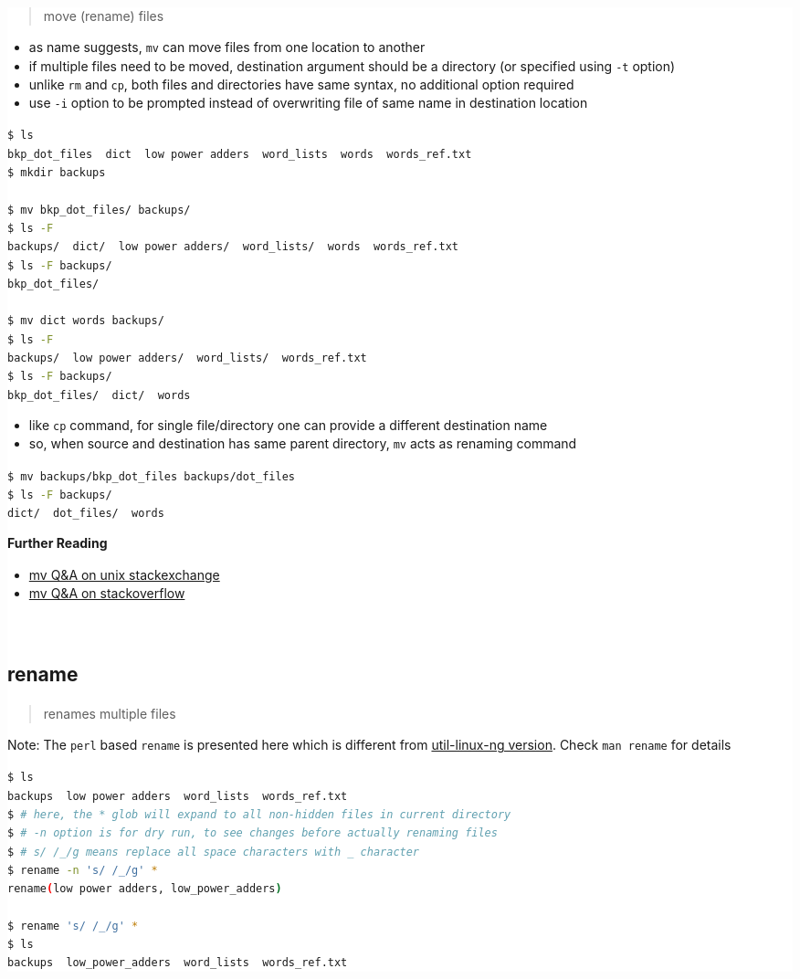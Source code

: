 >move (rename) files

* as name suggests, `mv` can move files from one location to another
* if multiple files need to be moved, destination argument should be a directory (or specified using `-t` option)
* unlike `rm` and `cp`, both files and directories have same syntax, no additional option required
* use `-i` option to be prompted instead of overwriting file of same name in destination location

```bash
$ ls
bkp_dot_files  dict  low power adders  word_lists  words  words_ref.txt
$ mkdir backups

$ mv bkp_dot_files/ backups/
$ ls -F
backups/  dict/  low power adders/  word_lists/  words  words_ref.txt
$ ls -F backups/
bkp_dot_files/

$ mv dict words backups/
$ ls -F
backups/  low power adders/  word_lists/  words_ref.txt
$ ls -F backups/
bkp_dot_files/  dict/  words
```

* like `cp` command, for single file/directory one can provide a different destination name
* so, when source and destination has same parent directory, `mv` acts as renaming command

```bash
$ mv backups/bkp_dot_files backups/dot_files
$ ls -F backups/
dict/  dot_files/  words
```

**Further Reading**

* [mv Q&A on unix stackexchange](https://unix.stackexchange.com/questions/tagged/mv?sort=votes&pageSize=15)
* [mv Q&A on stackoverflow](https://stackoverflow.com/questions/tagged/mv?sort=votes&pageSize=15)

<br>

## <a name="rename"></a>rename

>renames multiple files

Note: The `perl` based `rename` is presented here which is different from [util-linux-ng version](https://linux.die.net/man/1/rename). Check `man rename` for details

```bash
$ ls
backups  low power adders  word_lists  words_ref.txt
$ # here, the * glob will expand to all non-hidden files in current directory
$ # -n option is for dry run, to see changes before actually renaming files
$ # s/ /_/g means replace all space characters with _ character
$ rename -n 's/ /_/g' *
rename(low power adders, low_power_adders)

$ rename 's/ /_/g' *
$ ls
backups  low_power_adders  word_lists  words_ref.txt
```
